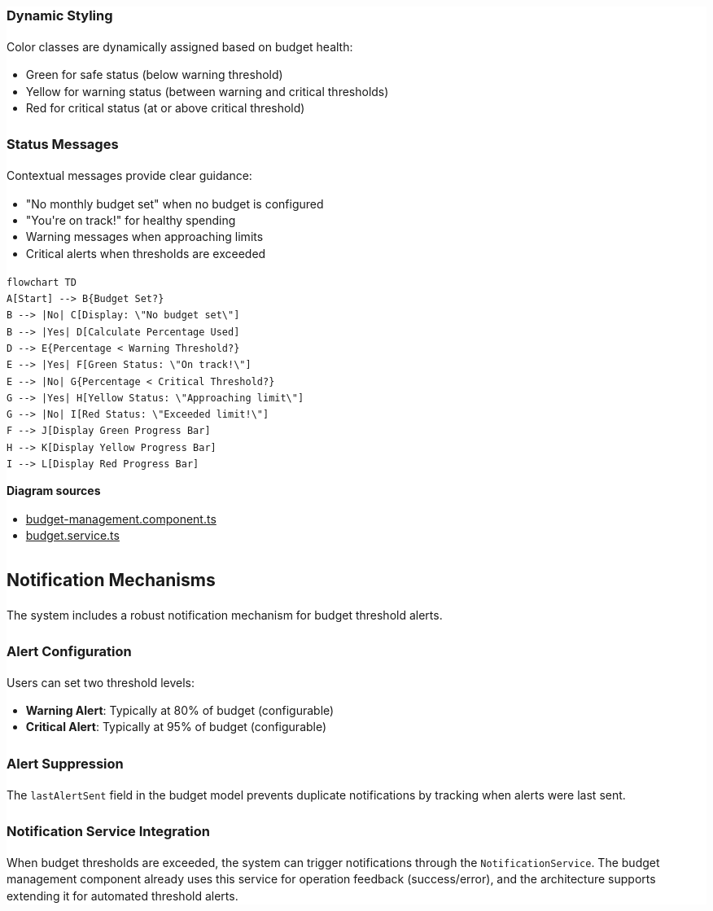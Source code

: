 ### Dynamic Styling
Color classes are dynamically assigned based on budget health:
- Green for safe status (below warning threshold)
- Yellow for warning status (between warning and critical thresholds)
- Red for critical status (at or above critical threshold)

### Status Messages
Contextual messages provide clear guidance:
- "No monthly budget set" when no budget is configured
- "You're on track!" for healthy spending
- Warning messages when approaching limits
- Critical alerts when thresholds are exceeded

```mermaid
flowchart TD
A[Start] --> B{Budget Set?}
B --> |No| C[Display: \"No budget set\"]
B --> |Yes| D[Calculate Percentage Used]
D --> E{Percentage < Warning Threshold?}
E --> |Yes| F[Green Status: \"On track!\"]
E --> |No| G{Percentage < Critical Threshold?}
G --> |Yes| H[Yellow Status: \"Approaching limit\"]
G --> |No| I[Red Status: \"Exceeded limit!\"]
F --> J[Display Green Progress Bar]
H --> K[Display Yellow Progress Bar]
I --> L[Display Red Progress Bar]
```

**Diagram sources**
- [budget-management.component.ts](file://src/app/shared/components/budget-management/budget-management.component.ts#L1-L434)
- [budget.service.ts](file://src/app/shared/services/budget.service.ts#L100-L150)

## Notification Mechanisms

The system includes a robust notification mechanism for budget threshold alerts.

### Alert Configuration
Users can set two threshold levels:
- **Warning Alert**: Typically at 80% of budget (configurable)
- **Critical Alert**: Typically at 95% of budget (configurable)

### Alert Suppression
The `lastAlertSent` field in the budget model prevents duplicate notifications by tracking when alerts were last sent.

### Notification Service Integration
When budget thresholds are exceeded, the system can trigger notifications through the `NotificationService`. The budget management component already uses this service for operation feedback (success/error), and the architecture supports extending it for automated threshold alerts.
